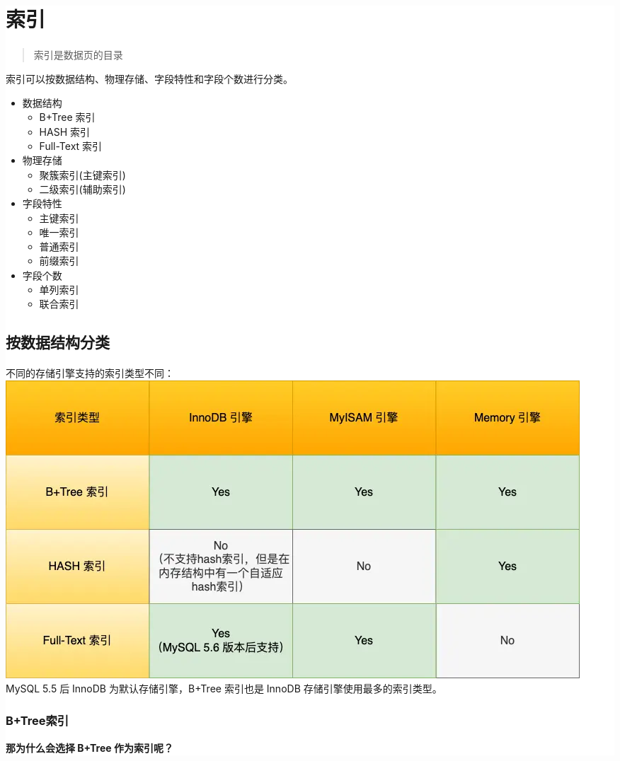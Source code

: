 # 索引
> 索引是数据页的目录

索引可以按数据结构、物理存储、字段特性和字段个数进行分类。
- 数据结构
    - B+Tree 索引
    - HASH 索引
    - Full-Text 索引
- 物理存储
    - 聚簇索引(主键索引)
    - 二级索引(辅助索引)
- 字段特性
    - 主键索引
    - 唯一索引
    - 普通索引
    - 前缀索引
- 字段个数
    - 单列索引
    - 联合索引

## 按数据结构分类
不同的存储引擎支持的索引类型不同：
![img.png](../images/index-01.png)
MySQL 5.5 后 InnoDB 为默认存储引擎，B+Tree 索引也是 InnoDB 存储引擎使用最多的索引类型。

### B+Tree索引
**那为什么会选择 B+Tree 作为索引呢？**
